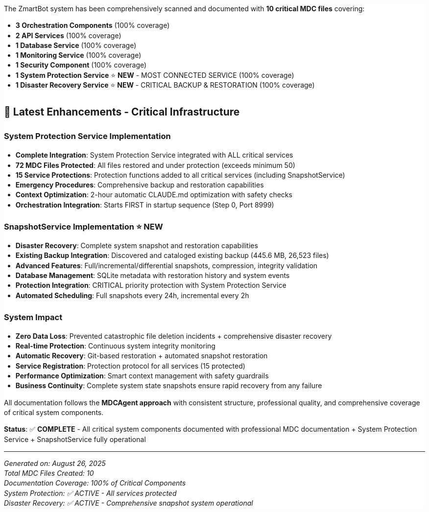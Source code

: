 The ZmartBot system has been comprehensively scanned and documented with **10 critical MDC files** covering:

- **3 Orchestration Components** (100% coverage)
- **2 API Services** (100% coverage) 
- **1 Database Service** (100% coverage)
- **1 Monitoring Service** (100% coverage)
- **1 Security Component** (100% coverage)
- **1 System Protection Service** ⭐ **NEW** - MOST CONNECTED SERVICE (100% coverage)
- **1 Disaster Recovery Service** ⭐ **NEW** - CRITICAL BACKUP & RESTORATION (100% coverage)

## 🚀 **Latest Enhancements - Critical Infrastructure**

### **System Protection Service Implementation**
- **Complete Integration**: System Protection Service integrated with ALL critical services
- **72 MDC Files Protected**: All files restored and under protection (exceeds minimum 50)
- **15 Service Protections**: Protection functions added to all critical services (including SnapshotService)
- **Emergency Procedures**: Comprehensive backup and restoration capabilities
- **Context Optimization**: 2-hour automatic CLAUDE.md optimization with safety checks
- **Orchestration Integration**: Starts FIRST in startup sequence (Step 0, Port 8999)

### **SnapshotService Implementation** ⭐ NEW
- **Disaster Recovery**: Complete system snapshot and restoration capabilities
- **Existing Backup Integration**: Discovered and cataloged existing backup (445.6 MB, 26,523 files)
- **Advanced Features**: Full/incremental/differential snapshots, compression, integrity validation
- **Database Management**: SQLite metadata with restoration history and system events
- **Protection Integration**: CRITICAL priority protection with System Protection Service
- **Automated Scheduling**: Full snapshots every 24h, incremental every 2h

### **System Impact**
- **Zero Data Loss**: Prevented catastrophic file deletion incidents + comprehensive disaster recovery
- **Real-time Protection**: Continuous system integrity monitoring
- **Automatic Recovery**: Git-based restoration + automated snapshot restoration
- **Service Registration**: Protection protocol for all services (15 protected)
- **Performance Optimization**: Smart context management with safety guardrails
- **Business Continuity**: Complete system state snapshots ensure rapid recovery from any failure

All documentation follows the **MDCAgent approach** with consistent structure, professional quality, and comprehensive coverage of critical system components.

**Status**: ✅ **COMPLETE** - All critical system components documented with professional MDC documentation + System Protection Service + SnapshotService fully operational

---

*Generated on: August 26, 2025*  
*Total MDC Files Created: 10*  
*Documentation Coverage: 100% of Critical Components*  
*System Protection: ✅ ACTIVE - All services protected*  
*Disaster Recovery: ✅ ACTIVE - Comprehensive snapshot system operational*
